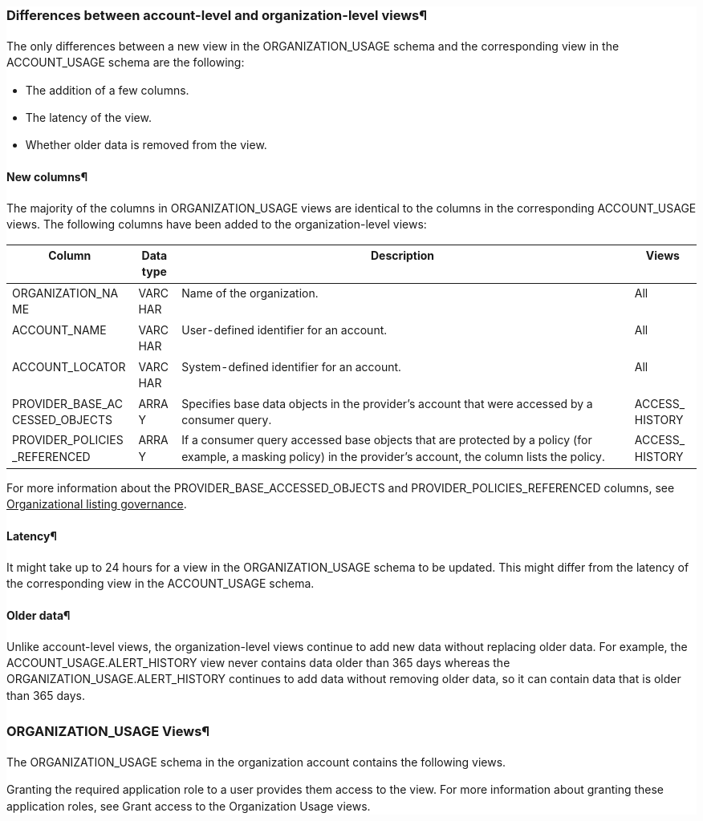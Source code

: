 ### Differences between account-level and organization-level views¶

The only differences between a new view in the ORGANIZATION_USAGE schema and
the corresponding view in the ACCOUNT_USAGE schema are the following:

  * The addition of a few columns.

  * The latency of the view.

  * Whether older data is removed from the view.

#### New columns¶

The majority of the columns in ORGANIZATION_USAGE views are identical to the
columns in the corresponding ACCOUNT_USAGE views. The following columns have
been added to the organization-level views:

Column | Data type | Description | Views  
---|---|---|---  
ORGANIZATION_NAME | VARCHAR | Name of the organization. | All  
ACCOUNT_NAME | VARCHAR | User-defined identifier for an account. | All  
ACCOUNT_LOCATOR | VARCHAR | System-defined identifier for an account. | All  
PROVIDER_BASE_ACCESSED_OBJECTS | ARRAY | Specifies base data objects in the provider’s account that were accessed by a consumer query. | ACCESS_HISTORY  
PROVIDER_POLICIES_REFERENCED | ARRAY | If a consumer query accessed base objects that are protected by a policy (for example, a masking policy) in the provider’s account, the column lists the policy. | ACCESS_HISTORY  
  
For more information about the PROVIDER_BASE_ACCESSED_OBJECTS and
PROVIDER_POLICIES_REFERENCED columns, see [Organizational listing
governance](collaboration/listings/organizational/org-listing-governance).

#### Latency¶

It might take up to 24 hours for a view in the ORGANIZATION_USAGE schema to be
updated. This might differ from the latency of the corresponding view in the
ACCOUNT_USAGE schema.

#### Older data¶

Unlike account-level views, the organization-level views continue to add new
data without replacing older data. For example, the
ACCOUNT_USAGE.ALERT_HISTORY view never contains data older than 365 days
whereas the ORGANIZATION_USAGE.ALERT_HISTORY continues to add data without
removing older data, so it can contain data that is older than 365 days.

### ORGANIZATION_USAGE Views¶

The ORGANIZATION_USAGE schema in the organization account contains the
following views.

Granting the required application role to a user provides them access to the
view. For more information about granting these application roles, see Grant
access to the Organization Usage views.
